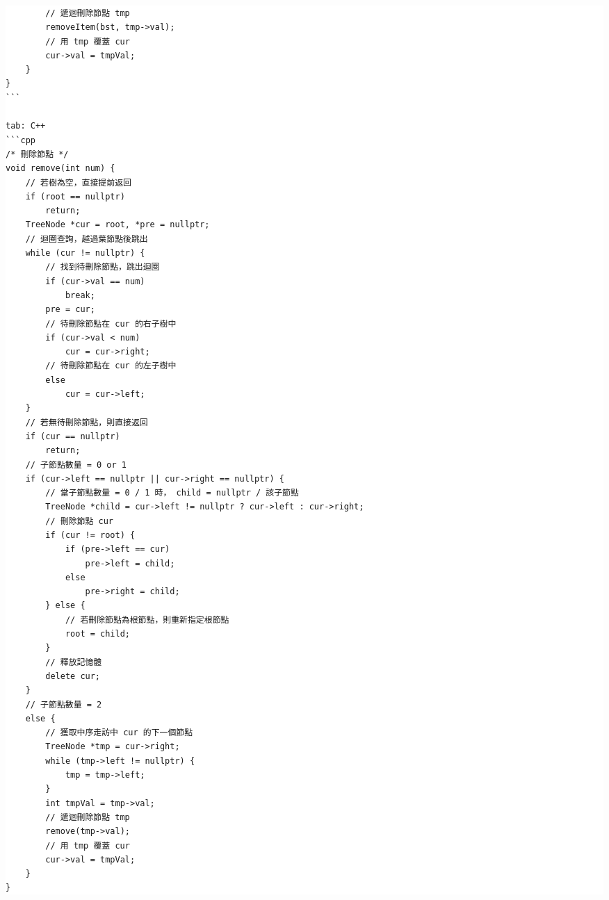 ~~~tabs
        // 遞迴刪除節點 tmp
        removeItem(bst, tmp->val);
        // 用 tmp 覆蓋 cur
        cur->val = tmpVal;
    }
}
```

tab: C++
```cpp
/* 刪除節點 */
void remove(int num) {
    // 若樹為空，直接提前返回
    if (root == nullptr)
        return;
    TreeNode *cur = root, *pre = nullptr;
    // 迴圈查詢，越過葉節點後跳出
    while (cur != nullptr) {
        // 找到待刪除節點，跳出迴圈
        if (cur->val == num)
            break;
        pre = cur;
        // 待刪除節點在 cur 的右子樹中
        if (cur->val < num)
            cur = cur->right;
        // 待刪除節點在 cur 的左子樹中
        else
            cur = cur->left;
    }
    // 若無待刪除節點，則直接返回
    if (cur == nullptr)
        return;
    // 子節點數量 = 0 or 1
    if (cur->left == nullptr || cur->right == nullptr) {
        // 當子節點數量 = 0 / 1 時， child = nullptr / 該子節點
        TreeNode *child = cur->left != nullptr ? cur->left : cur->right;
        // 刪除節點 cur
        if (cur != root) {
            if (pre->left == cur)
                pre->left = child;
            else
                pre->right = child;
        } else {
            // 若刪除節點為根節點，則重新指定根節點
            root = child;
        }
        // 釋放記憶體
        delete cur;
    }
    // 子節點數量 = 2
    else {
        // 獲取中序走訪中 cur 的下一個節點
        TreeNode *tmp = cur->right;
        while (tmp->left != nullptr) {
            tmp = tmp->left;
        }
        int tmpVal = tmp->val;
        // 遞迴刪除節點 tmp
        remove(tmp->val);
        // 用 tmp 覆蓋 cur
        cur->val = tmpVal;
    }
}
~~~